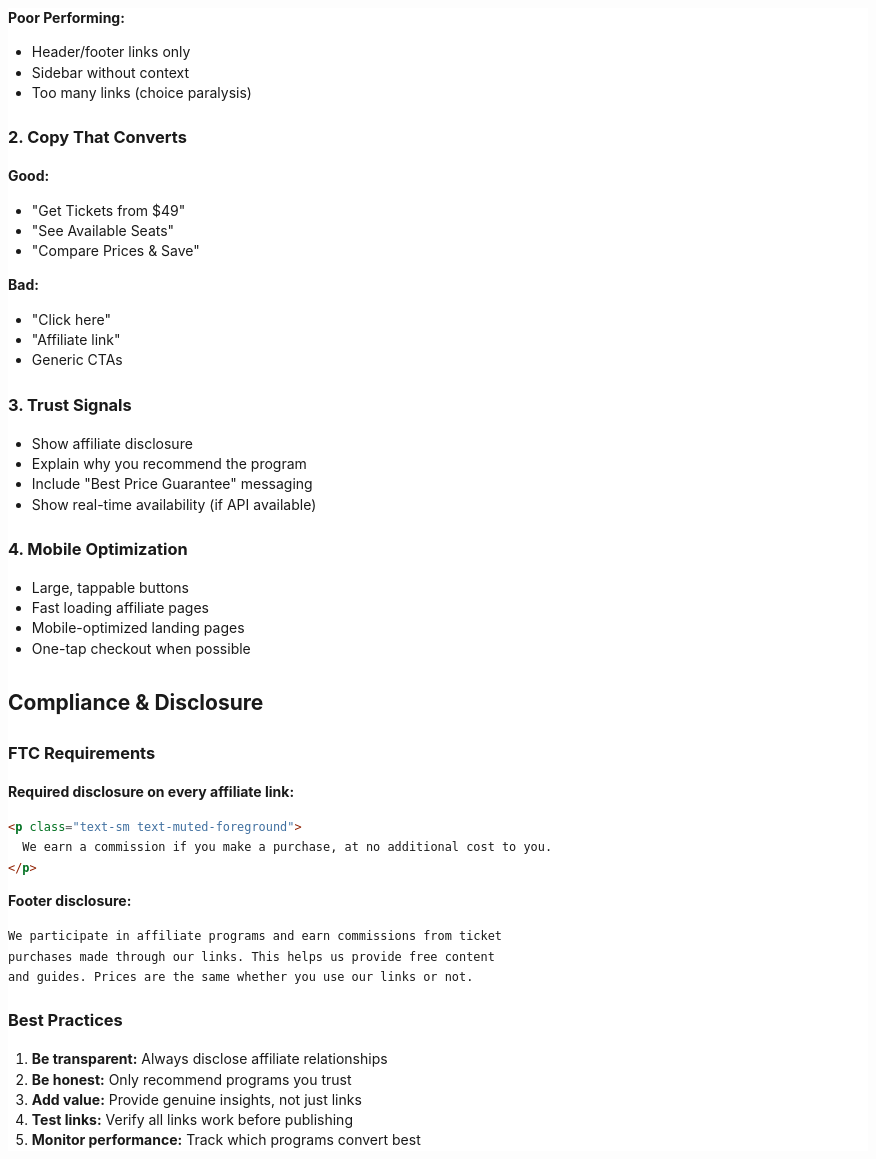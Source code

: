 **Poor Performing:**
- Header/footer links only
- Sidebar without context
- Too many links (choice paralysis)

### 2. Copy That Converts

**Good:**
- "Get Tickets from $49"
- "See Available Seats"
- "Compare Prices & Save"

**Bad:**
- "Click here"
- "Affiliate link"
- Generic CTAs

### 3. Trust Signals

- Show affiliate disclosure
- Explain why you recommend the program
- Include "Best Price Guarantee" messaging
- Show real-time availability (if API available)

### 4. Mobile Optimization

- Large, tappable buttons
- Fast loading affiliate pages
- Mobile-optimized landing pages
- One-tap checkout when possible

## Compliance & Disclosure

### FTC Requirements

**Required disclosure on every affiliate link:**

```html
<p class="text-sm text-muted-foreground">
  We earn a commission if you make a purchase, at no additional cost to you.
</p>
```

**Footer disclosure:**
```
We participate in affiliate programs and earn commissions from ticket 
purchases made through our links. This helps us provide free content 
and guides. Prices are the same whether you use our links or not.
```

### Best Practices

1. **Be transparent:** Always disclose affiliate relationships
2. **Be honest:** Only recommend programs you trust
3. **Add value:** Provide genuine insights, not just links
4. **Test links:** Verify all links work before publishing
5. **Monitor performance:** Track which programs convert best
